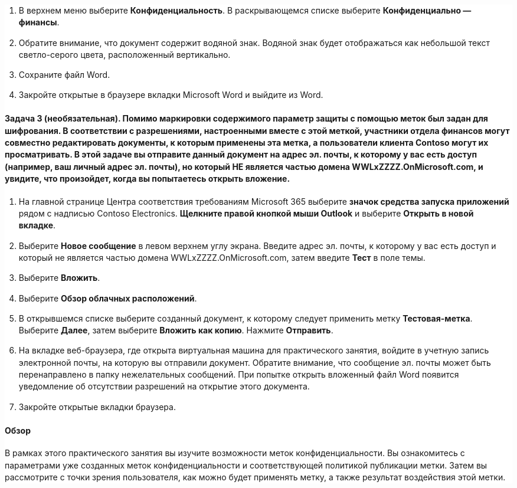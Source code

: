 1. В верхнем меню выберите **Конфиденциальность**. В раскрывающемся списке выберите **Конфиденциально — финансы**.

1. Обратите внимание, что документ содержит водяной знак.  Водяной знак будет отображаться как небольшой текст светло-серого цвета, расположенный вертикально. 

1. Сохраните файл Word.

1. Закройте открытые в браузере вкладки Microsoft Word и выйдите из Word.

#### Задача 3 (необязательная). Помимо маркировки содержимого параметр защиты с помощью меток был задан для шифрования. В соответствии с разрешениями, настроенными вместе с этой меткой, участники отдела финансов могут совместно редактировать документы, к которым применены эта метка, а пользователи клиента Contoso могут их просматривать.  В этой задаче вы отправите данный документ на адрес эл. почты, к которому у вас есть доступ (например, ваш личный адрес эл. почты), но который НЕ является частью домена WWLxZZZZ.OnMicrosoft.com, и увидите, что произойдет, когда вы попытаетесь открыть вложение.  

1. На главной странице Центра соответствия требованиям Microsoft 365 выберите **значок средства запуска приложений** рядом с надписью Contoso Electronics. **Щелкните правой кнопкой мыши Outlook** и выберите **Открыть в новой вкладке**.

1. Выберите **Новое сообщение** в левом верхнем углу экрана.  Введите адрес эл. почты, к которому у вас есть доступ и который не является частью домена WWLxZZZZ.OnMicrosoft.com, затем введите **Тест** в поле темы.

1. Выберите **Вложить**.

1. Выберите **Обзор облачных расположений**.

1. В открывшемся списке выберите созданный документ, к которому следует применить метку **Тестовая-метка**. Выберите **Далее**, затем выберите **Вложить как копию**.  Нажмите **Отправить**.

1. На вкладке веб-браузера, где открыта виртуальная машина для практического занятия, войдите в учетную запись электронной почты, на которую вы отправили документ.  Обратите внимание, что сообщение эл. почты может быть перенаправлено в папку нежелательных сообщений.  При попытке открыть вложенный файл Word появится уведомление об отсутствии разрешений на открытие этого документа.

1. Закройте открытые вкладки браузера.


#### Обзор
В рамках этого практического занятия вы изучите возможности меток конфиденциальности.  Вы ознакомитесь с параметрами уже созданных меток конфиденциальности и соответствующей политикой публикации метки.   Затем вы рассмотрите с точки зрения пользователя, как можно будет применять метку, а также результат воздействия этой метки.
